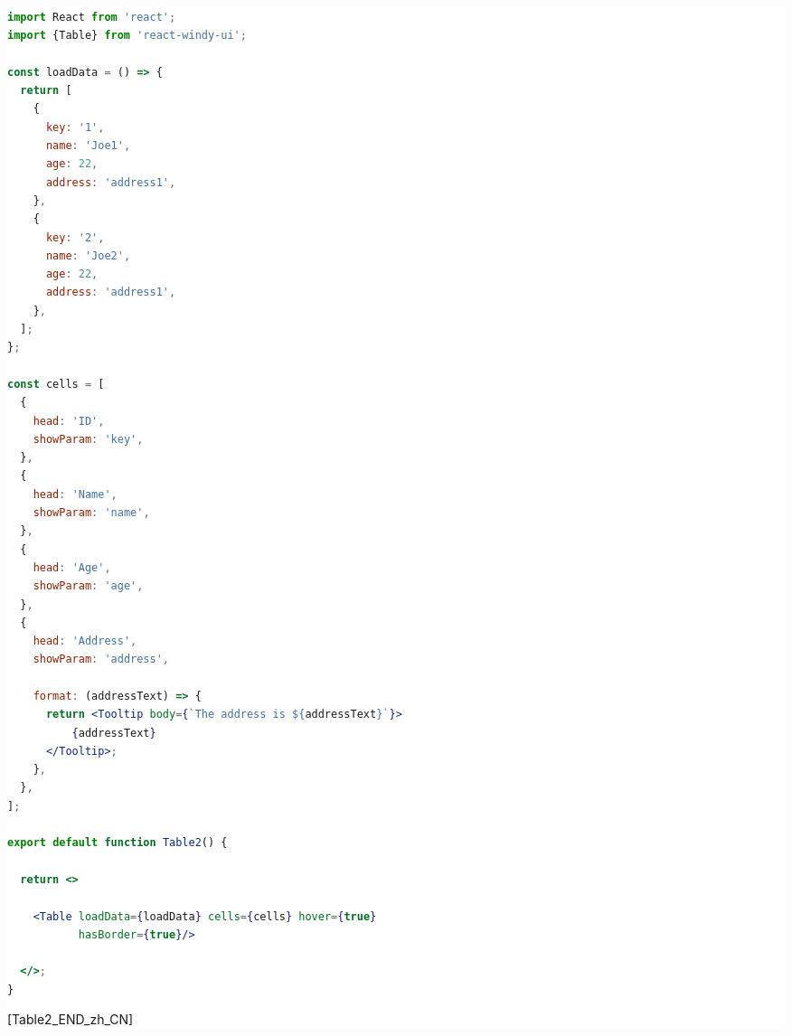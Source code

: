 ```jsx
import React from 'react';
import {Table} from 'react-windy-ui';

const loadData = () => {
  return [
    {
      key: '1',
      name: 'Joe1',
      age: 22,
      address: 'address1',
    },
    {
      key: '2',
      name: 'Joe2',
      age: 22,
      address: 'address1',
    },
  ];
};

const cells = [
  {
    head: 'ID',
    showParam: 'key',
  },
  {
    head: 'Name',
    showParam: 'name',
  },
  {
    head: 'Age',
    showParam: 'age',
  },
  {
    head: 'Address',
    showParam: 'address',

    format: (addressText) => {
      return <Tooltip body={`The address is ${addressText}`}>
          {addressText}
      </Tooltip>;
    },
  },
];

export default function Table2() {

  return <>

    <Table loadData={loadData} cells={cells} hover={true}
           hasBorder={true}/>

  </>;
}
```
[Table2_END_zh_CN]
